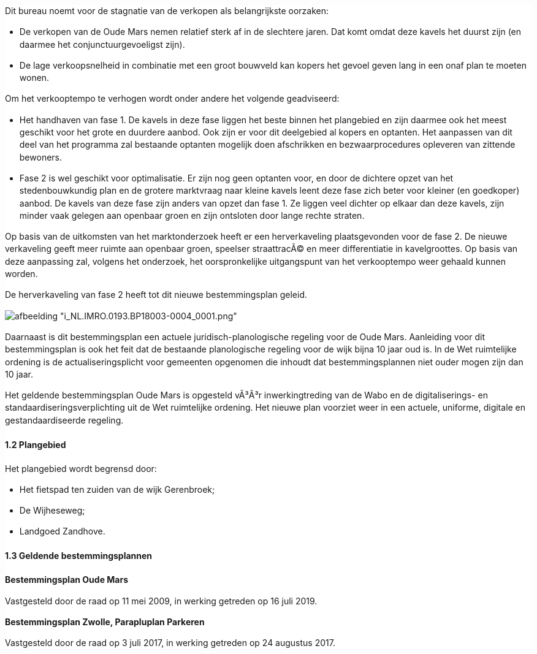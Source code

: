 Dit bureau noemt voor de stagnatie van de verkopen als belangrijkste oorzaken:

* De verkopen van de Oude Mars nemen relatief sterk af in de slechtere jaren. Dat komt omdat deze kavels het duurst zijn (en daarmee het conjunctuurgevoeligst zijn).

* De lage verkoopsnelheid in combinatie met een groot bouwveld kan kopers het gevoel geven lang in een onaf plan te moeten wonen.

Om het verkooptempo te verhogen wordt onder andere het volgende geadviseerd:

* Het handhaven van fase 1\. De kavels in deze fase liggen het beste binnen het plangebied en zijn daarmee ook het meest geschikt voor het grote en duurdere aanbod. Ook zijn er voor dit deelgebied al kopers en optanten. Het aanpassen van dit deel van het programma zal bestaande optanten mogelijk doen afschrikken en bezwaarprocedures opleveren van zittende bewoners.

* Fase 2 is wel geschikt voor optimalisatie. Er zijn nog geen optanten voor, en door de dichtere opzet van het stedenbouwkundig plan en de grotere marktvraag naar kleine kavels leent deze fase zich beter voor kleiner (en goedkoper) aanbod. De kavels van deze fase zijn anders van opzet dan fase 1\. Ze liggen veel dichter op elkaar dan deze kavels, zijn minder vaak gelegen aan openbaar groen en zijn ontsloten door lange rechte straten.

Op basis van de uitkomsten van het marktonderzoek heeft er een herverkaveling plaatsgevonden voor de fase 2\. De nieuwe verkaveling geeft meer ruimte aan openbaar groen, speelser straattracÃ© en meer differentiatie in kavelgroottes. Op basis van deze aanpassing zal, volgens het onderzoek, het oorspronkelijke uitgangspunt van het verkooptempo weer gehaald kunnen worden.

De herverkaveling van fase 2 heeft tot dit nieuwe bestemmingsplan geleid.

![afbeelding "i_NL.IMRO.0193.BP18003-0004_0001.png"](i_NL.IMRO.0193.BP18003-0004_0001.png)

Daarnaast is dit bestemmingsplan een actuele juridisch\-planologische regeling voor de Oude Mars. Aanleiding voor dit bestemmingsplan is ook het feit dat de bestaande planologische regeling voor de wijk bijna 10 jaar oud is. In de Wet ruimtelijke ordening is de actualiseringsplicht voor gemeenten opgenomen die inhoudt dat bestemmingsplannen niet ouder mogen zijn dan 10 jaar.

Het geldende bestemmingsplan Oude Mars is opgesteld vÃ³Ã³r inwerkingtreding van de Wabo en de digitaliserings\- en standaardiseringsverplichting uit de Wet ruimtelijke ordening. Het nieuwe plan voorziet weer in een actuele, uniforme, digitale en gestandaardiseerde regeling.

#### 1\.2 Plangebied

Het plangebied wordt begrensd door:

* Het fietspad ten zuiden van de wijk Gerenbroek;

* De Wijheseweg;

* Landgoed Zandhove.

#### 1\.3 Geldende bestemmingsplannen

**Bestemmingsplan Oude Mars**

Vastgesteld door de raad op 11 mei 2009, in werking getreden op 16 juli 2019\.

**Bestemmingsplan Zwolle, Parapluplan Parkeren**

Vastgesteld door de raad op 3 juli 2017, in werking getreden op 24 augustus 2017\.
